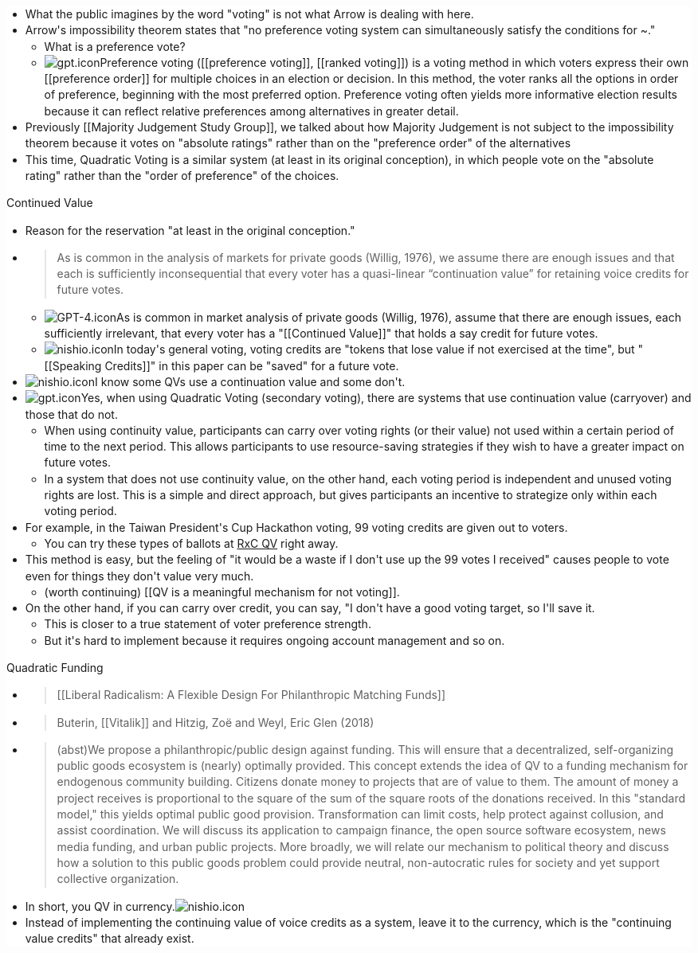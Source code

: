 - What the public imagines by the word "voting" is not what Arrow is dealing with here.
- Arrow's impossibility theorem states that "no preference voting system can simultaneously satisfy the conditions for ~."
    - What is a preference vote?
    - <img src='https://scrapbox.io/api/pages/nishio-en/gpt/icon' alt='gpt.icon' height="19.5"/>Preference voting ([[preference voting]], [[ranked voting]]) is a voting method in which voters express their own [[preference order]] for multiple choices in an election or decision. In this method, the voter ranks all the options in order of preference, beginning with the most preferred option. Preference voting often yields more informative election results because it can reflect relative preferences among alternatives in greater detail.
- Previously [[Majority Judgement Study Group]], we talked about how Majority Judgement is not subject to the impossibility theorem because it votes on "absolute ratings" rather than on the "preference order" of the alternatives
- This time, Quadratic Voting is a similar system (at least in its original conception), in which people vote on the "absolute rating" rather than the "order of preference" of the choices.

Continued Value
- Reason for the reservation "at least in the original conception."
- > As is common in the analysis of markets for private goods (Willig, 1976), we assume there are enough issues and that each is sufficiently inconsequential that every voter has a quasi-linear “continuation value” for retaining voice credits for future votes.
    - <img src='https://scrapbox.io/api/pages/nishio-en/GPT-4/icon' alt='GPT-4.icon' height="19.5"/>As is common in market analysis of private goods (Willig, 1976), assume that there are enough issues, each sufficiently irrelevant, that every voter has a "[[Continued Value]]" that holds a say credit for future votes.
    - <img src='https://scrapbox.io/api/pages/nishio-en/nishio/icon' alt='nishio.icon' height="19.5"/>In today's general voting, voting credits are "tokens that lose value if not exercised at the time", but "[[Speaking Credits]]" in this paper can be "saved" for a future vote.
- <img src='https://scrapbox.io/api/pages/nishio-en/nishio/icon' alt='nishio.icon' height="19.5"/>I know some QVs use a continuation value and some don't.
- <img src='https://scrapbox.io/api/pages/nishio-en/gpt/icon' alt='gpt.icon' height="19.5"/>Yes, when using Quadratic Voting (secondary voting), there are systems that use continuation value (carryover) and those that do not.
    - When using continuity value, participants can carry over voting rights (or their value) not used within a certain period of time to the next period. This allows participants to use resource-saving strategies if they wish to have a greater impact on future votes.
    - In a system that does not use continuity value, on the other hand, each voting period is independent and unused voting rights are lost. This is a simple and direct approach, but gives participants an incentive to strategize only within each voting period.
- For example, in the Taiwan President's Cup Hackathon voting, 99 voting credits are given out to voters.
    - You can try these types of ballots at [RxC QV](https://quadraticvote.radicalxchange.org/) right away.
- This method is easy, but the feeling of "it would be a waste if I don't use up the 99 votes I received" causes people to vote even for things they don't value very much.
    - (worth continuing) [[QV is a meaningful mechanism for not voting]].
- On the other hand, if you can carry over credit, you can say, "I don't have a good voting target, so I'll save it.
    - This is closer to a true statement of voter preference strength.
    - But it's hard to implement because it requires ongoing account management and so on.

Quadratic Funding
- > [[Liberal Radicalism: A Flexible Design For Philanthropic Matching Funds]]
- > Buterin, [[Vitalik]] and Hitzig, Zoë and Weyl, Eric Glen (2018)
- > (abst)We propose a philanthropic/public design against funding. This will ensure that a decentralized, self-organizing public goods ecosystem is (nearly) optimally provided. This concept extends the idea of QV to a funding mechanism for endogenous community building. Citizens donate money to projects that are of value to them. The amount of money a project receives is proportional to the square of the sum of the square roots of the donations received. In this "standard model," this yields optimal public good provision. Transformation can limit costs, help protect against collusion, and assist coordination. We will discuss its application to campaign finance, the open source software ecosystem, news media funding, and urban public projects. More broadly, we will relate our mechanism to political theory and discuss how a solution to this public goods problem could provide neutral, non-autocratic rules for society and yet support collective organization.
- In short, you QV in currency.<img src='https://scrapbox.io/api/pages/nishio-en/nishio/icon' alt='nishio.icon' height="19.5"/>
- Instead of implementing the continuing value of voice credits as a system, leave it to the currency, which is the "continuing value credits" that already exist.
